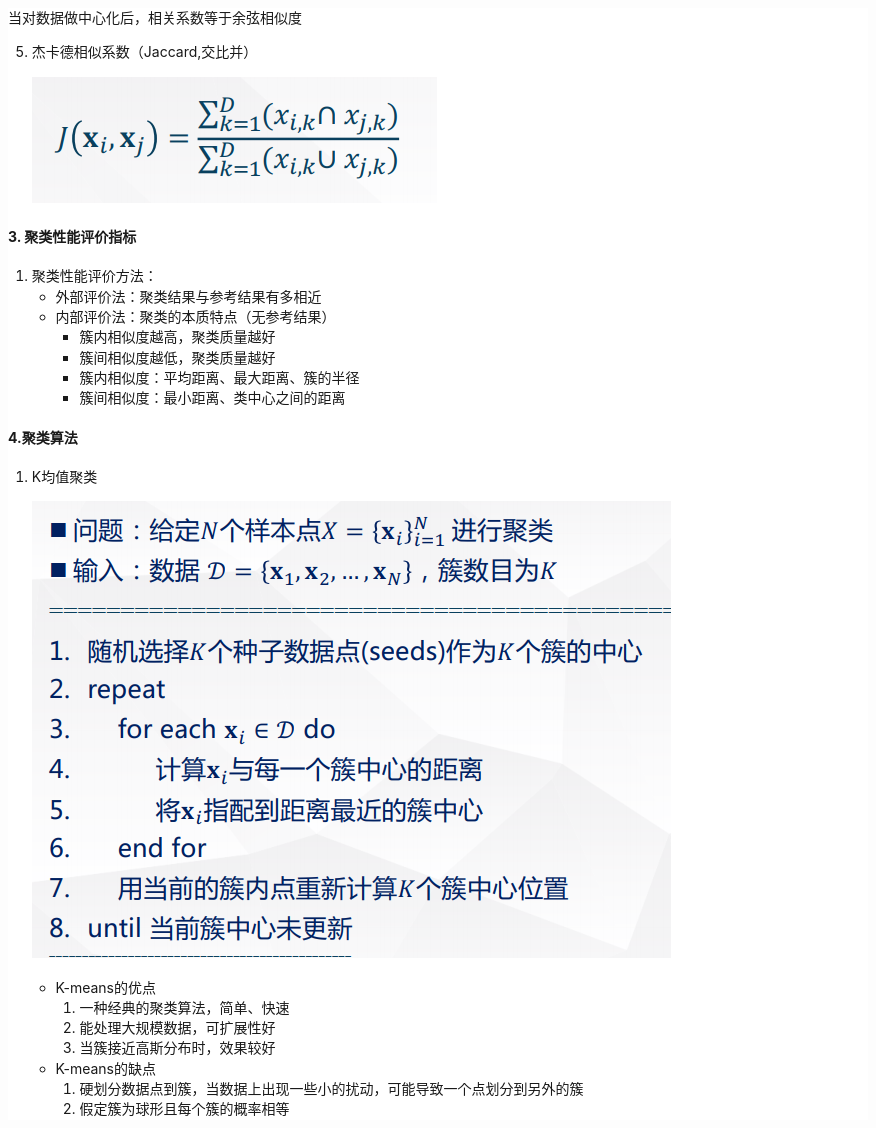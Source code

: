    当对数据做中心化后，相关系数等于余弦相似度

5. 杰卡德相似系数（Jaccard,交比并）

   ![](img/ch8-jaccard.png)

#### 3. 聚类性能评价指标

1. 聚类性能评价方法：
   + 外部评价法：聚类结果与参考结果有多相近
   + 内部评价法：聚类的本质特点（无参考结果）
     + 簇内相似度越高，聚类质量越好
     + 簇间相似度越低，聚类质量越好
     + 簇内相似度：平均距离、最大距离、簇的半径
     + 簇间相似度：最小距离、类中心之间的距离

#### 4.聚类算法

1. K均值聚类

   ![](img/ch8-kmeans.png)

   + K-means的优点
     1. 一种经典的聚类算法，简单、快速
     2. 能处理大规模数据，可扩展性好
     3. 当簇接近高斯分布时，效果较好
   + K-means的缺点
     1. 硬划分数据点到簇，当数据上出现一些小的扰动，可能导致一个点划分到另外的簇
     2. 假定簇为球形且每个簇的概率相等
